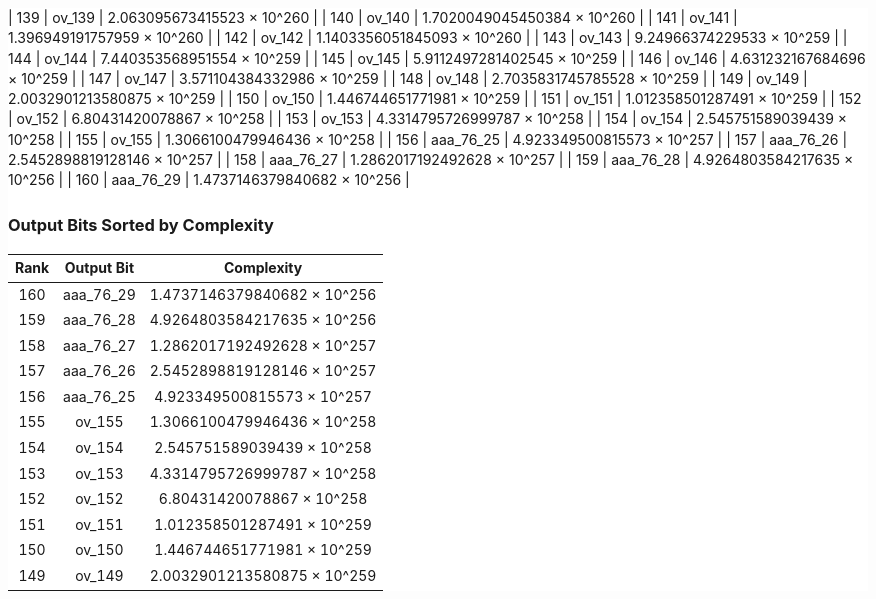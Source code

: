 | 139 | ov_139 | 2.063095673415523 × 10^260 |
| 140 | ov_140 | 1.7020049045450384 × 10^260 |
| 141 | ov_141 | 1.396949191757959 × 10^260 |
| 142 | ov_142 | 1.1403356051845093 × 10^260 |
| 143 | ov_143 | 9.24966374229533 × 10^259 |
| 144 | ov_144 | 7.440353568951554 × 10^259 |
| 145 | ov_145 | 5.9112497281402545 × 10^259 |
| 146 | ov_146 | 4.631232167684696 × 10^259 |
| 147 | ov_147 | 3.571104384332986 × 10^259 |
| 148 | ov_148 | 2.7035831745785528 × 10^259 |
| 149 | ov_149 | 2.0032901213580875 × 10^259 |
| 150 | ov_150 | 1.446744651771981 × 10^259 |
| 151 | ov_151 | 1.012358501287491 × 10^259 |
| 152 | ov_152 | 6.80431420078867 × 10^258 |
| 153 | ov_153 | 4.3314795726999787 × 10^258 |
| 154 | ov_154 | 2.545751589039439 × 10^258 |
| 155 | ov_155 | 1.3066100479946436 × 10^258 |
| 156 | aaa_76_25 | 4.923349500815573 × 10^257 |
| 157 | aaa_76_26 | 2.5452898819128146 × 10^257 |
| 158 | aaa_76_27 | 1.2862017192492628 × 10^257 |
| 159 | aaa_76_28 | 4.9264803584217635 × 10^256 |
| 160 | aaa_76_29 | 1.4737146379840682 × 10^256 |

### Output Bits Sorted by Complexity

| Rank | Output Bit | Complexity |
|:----:|:----------:|:----------:|
| 160 | aaa_76_29 | 1.4737146379840682 × 10^256 |
| 159 | aaa_76_28 | 4.9264803584217635 × 10^256 |
| 158 | aaa_76_27 | 1.2862017192492628 × 10^257 |
| 157 | aaa_76_26 | 2.5452898819128146 × 10^257 |
| 156 | aaa_76_25 | 4.923349500815573 × 10^257 |
| 155 | ov_155 | 1.3066100479946436 × 10^258 |
| 154 | ov_154 | 2.545751589039439 × 10^258 |
| 153 | ov_153 | 4.3314795726999787 × 10^258 |
| 152 | ov_152 | 6.80431420078867 × 10^258 |
| 151 | ov_151 | 1.012358501287491 × 10^259 |
| 150 | ov_150 | 1.446744651771981 × 10^259 |
| 149 | ov_149 | 2.0032901213580875 × 10^259 |